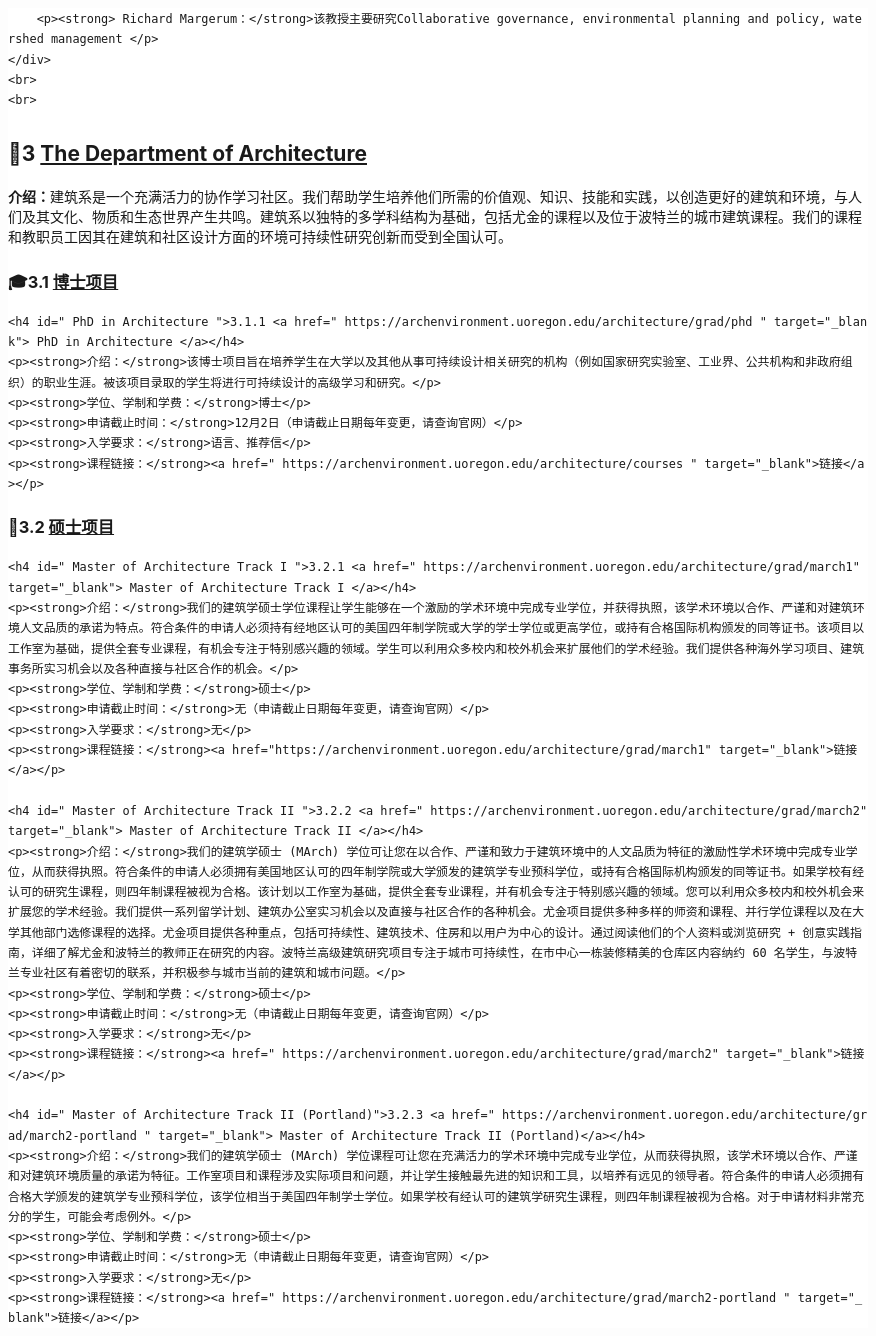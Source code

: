         <p><strong> Richard Margerum：</strong>该教授主要研究Collaborative governance, environmental planning and policy, watershed management </p>
    </div>
    <br>
    <br>

  <h2 id=" The Department of Architecture ">🏫3 <a href=" https://archenvironment.uoregon.edu/architecture " target="_blank"> The Department of Architecture </a></h2>
    <p><strong>介绍：</strong>建筑系是一个充满活力的协作学习社区。我们帮助学生培养他们所需的价值观、知识、技能和实践，以创造更好的建筑和环境，与人们及其文化、物质和生态世界产生共鸣。建筑系以独特的多学科结构为基础，包括尤金的课程以及位于波特兰的城市建筑课程。我们的课程和教职员工因其在建筑和社区设计方面的环境可持续性研究创新而受到全国认可。</p>

<h3 id="博士项目">🎓3.1 <a href=" https://archenvironment.uoregon.edu/architecture/grad/phd " target="_blank">博士项目</a></h3>

    <h4 id=" PhD in Architecture ">3.1.1 <a href=" https://archenvironment.uoregon.edu/architecture/grad/phd " target="_blank"> PhD in Architecture </a></h4>
    <p><strong>介绍：</strong>该博士项目旨在培养学生在大学以及其他从事可持续设计相关研究的机构（例如国家研究实验室、工业界、公共机构和非政府组织）的职业生涯。被该项目录取的学生将进行可持续设计的高级学习和研究。</p>
    <p><strong>学位、学制和学费：</strong>博士</p>
    <p><strong>申请截止时间：</strong>12月2日（申请截止日期每年变更，请查询官网）</p>
    <p><strong>入学要求：</strong>语言、推荐信</p>
    <p><strong>课程链接：</strong><a href=" https://archenvironment.uoregon.edu/architecture/courses " target="_blank">链接</a></p>

<h3 id="硕士项目">📖3.2 <a href=" https://archenvironment.uoregon.edu/architecture/graduate " target="_blank">硕士项目</a></h3>

    <h4 id=" Master of Architecture Track I ">3.2.1 <a href=" https://archenvironment.uoregon.edu/architecture/grad/march1" target="_blank"> Master of Architecture Track I </a></h4>
    <p><strong>介绍：</strong>我们的建筑学硕士学位课程让学生能够在一个激励的学术环境中完成专业学位，并获得执照，该学术环境以合作、严谨和对建筑环境人文品质的承诺为特点。符合条件的申请人必须持有经地区认可的美国四年制学院或大学的学士学位或更高学位，或持有合格国际机构颁发的同等证书。该项目以工作室为基础，提供全套专业课程，有机会专注于特别感兴趣的领域。学生可以利用众多校内和校外机会来扩展他们的学术经验。我们提供各种海外学习项目、建筑事务所实习机会以及各种直接与社区合作的机会。</p>
    <p><strong>学位、学制和学费：</strong>硕士</p>
    <p><strong>申请截止时间：</strong>无（申请截止日期每年变更，请查询官网）</p>
    <p><strong>入学要求：</strong>无</p>
    <p><strong>课程链接：</strong><a href="https://archenvironment.uoregon.edu/architecture/grad/march1" target="_blank">链接</a></p>

    <h4 id=" Master of Architecture Track II ">3.2.2 <a href=" https://archenvironment.uoregon.edu/architecture/grad/march2" target="_blank"> Master of Architecture Track II </a></h4>
    <p><strong>介绍：</strong>我们的建筑学硕士 (MArch) 学位可让您在以合作、严谨和致力于建筑环境中的人文品质为特征的激励性学术环境中完成专业学位，从而获得执照。符合条件的申请人必须拥有美国地区认可的四年制学院或大学颁发的建筑学专业预科学位，或持有合格国际机构颁发的同等证书。如果学校有经认可的研究生课程，则四年制课程被视为合格。该计划以工作室为基础，提供全套专业课程，并有机会专注于特别感兴趣的领域。您可以利用众多校内和校外机会来扩展您的学术经验。我们提供一系列留学计划、建筑办公室实习机会以及直接与社区合作的各种机会。尤金项目提供多种多样的师资和课程、并行学位课程以及在大学其他部门选修课程的选择。尤金项目提供各种重点，包括可持续性、建筑技术、住房和以用户为中心的设计。通过阅读他们的个人资料或浏览研究 + 创意实践指南，详细了解尤金和波特兰的教师正在研究的内容。波特兰高级建筑研究项目专注于城市可持续性，在市中心一栋装修精美的仓库区内容纳约 60 名学生，与波特兰专业社区有着密切的联系，并积极参与城市当前的建筑和城市问题。</p>
    <p><strong>学位、学制和学费：</strong>硕士</p>
    <p><strong>申请截止时间：</strong>无（申请截止日期每年变更，请查询官网）</p>
    <p><strong>入学要求：</strong>无</p>
    <p><strong>课程链接：</strong><a href=" https://archenvironment.uoregon.edu/architecture/grad/march2" target="_blank">链接</a></p>

    <h4 id=" Master of Architecture Track II (Portland)">3.2.3 <a href=" https://archenvironment.uoregon.edu/architecture/grad/march2-portland " target="_blank"> Master of Architecture Track II (Portland)</a></h4>
    <p><strong>介绍：</strong>我们的建筑学硕士 (MArch) 学位课程可让您在充满活力的学术环境中完成专业学位，从而获得执照，该学术环境以合作、严谨和对建筑环境质量的承诺为特征。工作室项目和课程涉及实际项目和问题，并让学生接触最先进的知识和工具，以培养有远见的领导者。符合条件的申请人必须拥有合格大学颁发的建筑学专业预科学位，该学位相当于美国四年制学士学位。如果学校有经认可的建筑学研究生课程，则四年制课程被视为合格。对于申请材料非常充分的学生，可能会考虑例外。</p>
    <p><strong>学位、学制和学费：</strong>硕士</p>
    <p><strong>申请截止时间：</strong>无（申请截止日期每年变更，请查询官网）</p>
    <p><strong>入学要求：</strong>无</p>
    <p><strong>课程链接：</strong><a href=" https://archenvironment.uoregon.edu/architecture/grad/march2-portland " target="_blank">链接</a></p>

